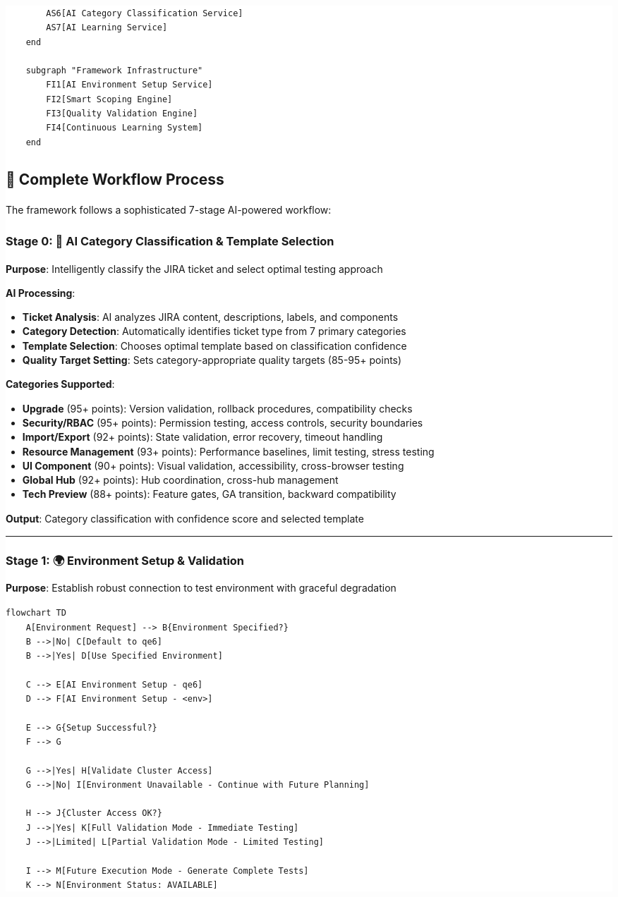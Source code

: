 ```mermaid
        AS6[AI Category Classification Service]
        AS7[AI Learning Service]
    end
    
    subgraph "Framework Infrastructure"
        FI1[AI Environment Setup Service]
        FI2[Smart Scoping Engine]
        FI3[Quality Validation Engine]
        FI4[Continuous Learning System]
    end
```

## 🔄 Complete Workflow Process

The framework follows a sophisticated 7-stage AI-powered workflow:

### Stage 0: 🎯 AI Category Classification & Template Selection

**Purpose**: Intelligently classify the JIRA ticket and select optimal testing approach

**AI Processing**:
- **Ticket Analysis**: AI analyzes JIRA content, descriptions, labels, and components
- **Category Detection**: Automatically identifies ticket type from 7 primary categories
- **Template Selection**: Chooses optimal template based on classification confidence
- **Quality Target Setting**: Sets category-appropriate quality targets (85-95+ points)

**Categories Supported**:
- **Upgrade** (95+ points): Version validation, rollback procedures, compatibility checks
- **Security/RBAC** (95+ points): Permission testing, access controls, security boundaries
- **Import/Export** (92+ points): State validation, error recovery, timeout handling
- **Resource Management** (93+ points): Performance baselines, limit testing, stress testing
- **UI Component** (90+ points): Visual validation, accessibility, cross-browser testing
- **Global Hub** (92+ points): Hub coordination, cross-hub management
- **Tech Preview** (88+ points): Feature gates, GA transition, backward compatibility

**Output**: Category classification with confidence score and selected template

---

### Stage 1: 🌍 Environment Setup & Validation

**Purpose**: Establish robust connection to test environment with graceful degradation

```mermaid
flowchart TD
    A[Environment Request] --> B{Environment Specified?}
    B -->|No| C[Default to qe6]
    B -->|Yes| D[Use Specified Environment]
    
    C --> E[AI Environment Setup - qe6]
    D --> F[AI Environment Setup - <env>]
    
    E --> G{Setup Successful?}
    F --> G
    
    G -->|Yes| H[Validate Cluster Access]
    G -->|No| I[Environment Unavailable - Continue with Future Planning]
    
    H --> J{Cluster Access OK?}
    J -->|Yes| K[Full Validation Mode - Immediate Testing]
    J -->|Limited| L[Partial Validation Mode - Limited Testing]
    
    I --> M[Future Execution Mode - Generate Complete Tests]
    K --> N[Environment Status: AVAILABLE]
```